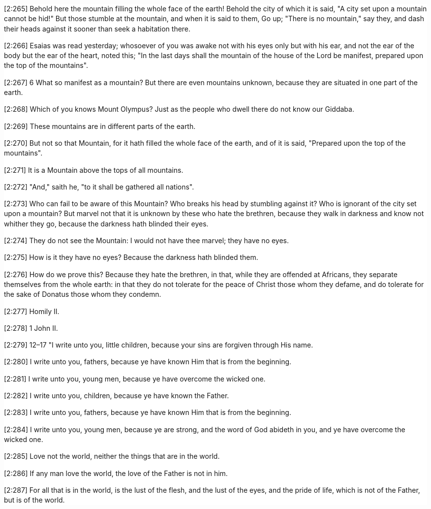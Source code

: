 [2:265] Behold here the mountain filling the whole face of the earth! Behold the city of which it is said, "A city set upon a mountain cannot be hid!" But those stumble at the mountain, and when it is said to them, Go up; "There is no mountain," say they, and dash their heads against it sooner than seek a habitation there.

[2:266] Esaias was read yesterday; whosoever of you was awake not with his eyes only but with his ear, and not the ear of the body but the ear of the heart, noted this; "In the last days shall the mountain of the house of the Lord be manifest, prepared upon the top of the mountains".

[2:267] 6 What so manifest as a mountain? But there are even mountains unknown, because they are situated in one part of the earth.

[2:268] Which of you knows Mount Olympus? Just as the people who dwell there do not know our Giddaba.

[2:269] These mountains are in different parts of the earth.

[2:270] But not so that Mountain, for it hath filled the whole face of the earth, and of it is said, "Prepared upon the top of the mountains".

[2:271] It is a Mountain above the tops of all mountains.

[2:272] "And," saith he, "to it shall be gathered all nations".

[2:273] Who can fail to be aware of this Mountain? Who breaks his head by stumbling against it? Who is ignorant of the city set upon a mountain? But marvel not that it is unknown by these who hate the brethren, because they walk in darkness and know not whither they go, because the darkness hath blinded their eyes.

[2:274] They do not see the Mountain: I would not have thee marvel; they have no eyes.

[2:275] How is it they have no eyes? Because the darkness hath blinded them.

[2:276] How do we prove this? Because they hate the brethren, in that, while they are offended at Africans, they separate themselves from the whole earth: in that they do not tolerate for the peace of Christ those whom they defame, and do tolerate for the sake of Donatus those whom they condemn.

[2:277] Homily II.

[2:278] 1 John II.

[2:279] 12–17  "I write unto you, little children, because your sins are forgiven through His name.

[2:280] I write unto you, fathers, because ye have known Him that is from the beginning.

[2:281] I write unto you, young men, because ye have overcome the wicked one.

[2:282] I write unto you, children, because ye have known the Father.

[2:283] I write unto you, fathers, because ye have known Him that is from the beginning.

[2:284] I write unto you, young men, because ye are strong, and the word of God abideth in you, and ye have overcome the wicked one.

[2:285] Love not the world, neither the things that are in the world.

[2:286] If any man love the world, the love of the Father is not in him.

[2:287] For all that is in the world, is the lust of the flesh, and the lust of the eyes, and the pride of life, which is not of the Father, but is of the world.
